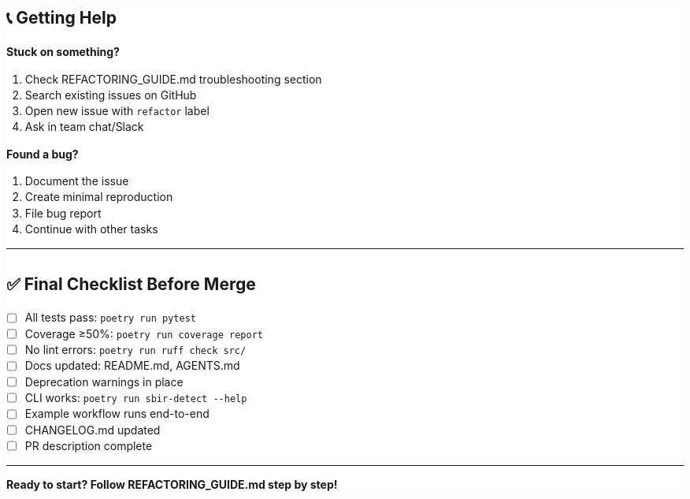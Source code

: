 ## 📞 Getting Help

**Stuck on something?**
1. Check REFACTORING_GUIDE.md troubleshooting section
2. Search existing issues on GitHub
3. Open new issue with `refactor` label
4. Ask in team chat/Slack

**Found a bug?**
1. Document the issue
2. Create minimal reproduction
3. File bug report
4. Continue with other tasks

---

## ✅ Final Checklist Before Merge

- [ ] All tests pass: `poetry run pytest`
- [ ] Coverage ≥50%: `poetry run coverage report`
- [ ] No lint errors: `poetry run ruff check src/`
- [ ] Docs updated: README.md, AGENTS.md
- [ ] Deprecation warnings in place
- [ ] CLI works: `poetry run sbir-detect --help`
- [ ] Example workflow runs end-to-end
- [ ] CHANGELOG.md updated
- [ ] PR description complete

---

**Ready to start? Follow REFACTORING_GUIDE.md step by step!**